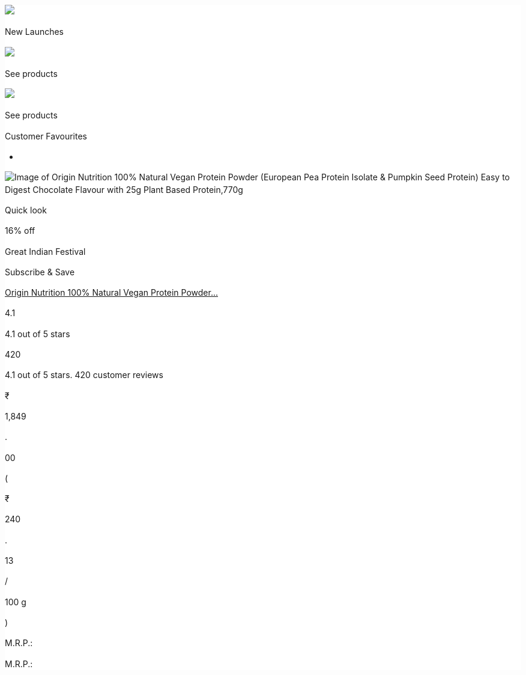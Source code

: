 ![](https://m.media-amazon.com/images/S/al-eu-726f4d26-7fdb/6fcb168c-6b7c-43d9-a087-63bdda90631c._CR0%2C0%2C3000%2C600_SX1500_.png)

New Launches

![](https://m.media-amazon.com/images/S/al-eu-726f4d26-7fdb/855e5228-a6ff-49b3-a7c1-5cb8cc5fdfa0._CR0%2C0%2C3125%2C3125_.png)

See products

![](https://m.media-amazon.com/images/S/al-eu-726f4d26-7fdb/99ac0971-6ed5-41a0-9dc2-f27e99415dc0._CR0%2C0%2C1080%2C1080_.png)

See products

Customer Favourites

- [](/Natural-Origin-Nutrition-Protein-Chocolate/dp/B08J44L8V1?ref_=ast_sto_dp&th=1&psc=1)

![Image of Origin Nutrition 100% Natural Vegan Protein Powder (European Pea Protein Isolate & Pumpkin Seed Protein) Easy to Digest Chocolate Flavour with 25g Plant Based Protein,770g](https://m.media-amazon.com/images/I/61OtGl5HvwL._AC_CR0%2C0%2C0%2C0_SX352_SY330_.jpg)

Quick look

16% off

Great Indian Festival

Subscribe & Save

[Origin Nutrition 100% Natural Vegan Protein Powder...]()

4.1

4.1 out of 5 stars

420

4.1 out of 5 stars. 420 customer reviews

₹

1,849

.

00

(

₹

240

.

13

/

100 g

)

M.R.P.:

M.R.P.:
